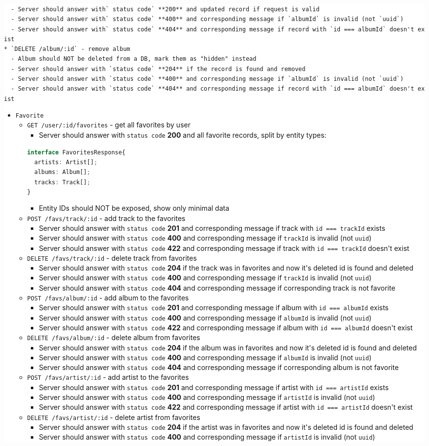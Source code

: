       - Server should answer with` status code` **200** and updated record if request is valid
      - Server should answer with` status code` **400** and corresponding message if `albumId` is invalid (not `uuid`)
      - Server should answer with` status code` **404** and corresponding message if record with `id === albumId` doesn't exist
    * `DELETE /album/:id` - remove album
      - Album should NOT be deleted from a DB, mark them as "hidden" instead
      - Server should answer with `status code` **204** if the record is found and removed
      - Server should answer with `status code` **400** and corresponding message if `albumId` is invalid (not `uuid`)
      - Server should answer with `status code` **404** and corresponding message if record with `id === albumId` doesn't exist

  * `Favorite`
    * `GET /user/:id/favorites` - get all favorites by user
      - Server should answer with `status code` **200** and all favorite records, split by entity types:
      ```typescript
      interface FavoritesResponse{
        artists: Artist[];
        albums: Album[];
        tracks: Track[];
      }
      ```
      - Entity IDs should NOT be exposed, show only minimal data
    * `POST /favs/track/:id` - add track to the favorites
      - Server should answer with `status code` **201** and corresponding message if track with `id === trackId` exists
      - Server should answer with `status code` **400** and corresponding message if `trackId` is invalid (not `uuid`)
      - Server should answer with `status code` **422** and corresponding message if track with `id === trackId` doesn't exist
    * `DELETE /favs/track/:id` - delete track from favorites
      - Server should answer with `status code` **204** if the track was in favorites and now it's deleted id is found and deleted
      - Server should answer with `status code` **400** and corresponding message if `trackId` is invalid (not `uuid`)
      - Server should answer with `status code` **404** and corresponding message if corresponding track is not favorite
    * `POST /favs/album/:id` - add album to the favorites
      - Server should answer with `status code` **201** and corresponding message if album with `id === albumId` exists
      - Server should answer with `status code` **400** and corresponding message if `albumId` is invalid (not `uuid`)
      - Server should answer with `status code` **422** and corresponding message if album with `id === albumId` doesn't exist
    * `DELETE /favs/album/:id` - delete album from favorites
      - Server should answer with `status code` **204** if the album was in favorites and now it's deleted id is found and deleted
      - Server should answer with `status code` **400** and corresponding message if `albumId` is invalid (not `uuid`)
      - Server should answer with `status code` **404** and corresponding message if corresponding album is not favorite
    * `POST /favs/artist/:id` - add artist to the favorites
      - Server should answer with `status code` **201** and corresponding message if artist with `id === artistId` exists
      - Server should answer with `status code` **400** and corresponding message if `artistId` is invalid (not `uuid`)
      - Server should answer with `status code` **422** and corresponding message if artist with `id === artistId` doesn't exist
    * `DELETE /favs/artist/:id` - delete artist from favorites
      - Server should answer with `status code` **204** if the artist was in favorites and now it's deleted id is found and deleted
      - Server should answer with `status code` **400** and corresponding message if `artistId` is invalid (not `uuid`)